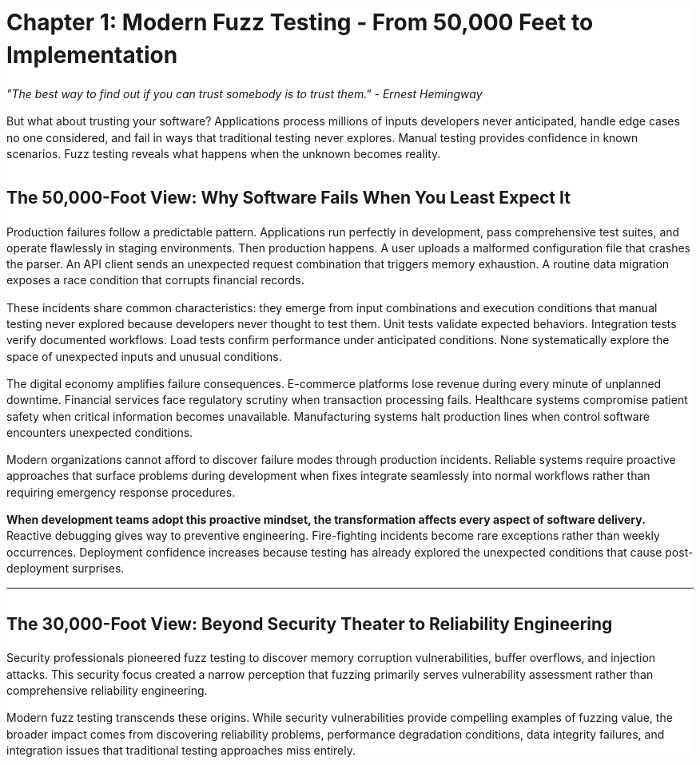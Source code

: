 # Chapter 1: Modern Fuzz Testing - From 50,000 Feet to Implementation

*"The best way to find out if you can trust somebody is to trust them." - Ernest Hemingway*

But what about trusting your software? Applications process millions of inputs developers never anticipated, handle edge cases no one considered, and fail in ways that traditional testing never explores. Manual testing provides confidence in known scenarios. Fuzz testing reveals what happens when the unknown becomes reality.

## The 50,000-Foot View: Why Software Fails When You Least Expect It

Production failures follow a predictable pattern. Applications run perfectly in development, pass comprehensive test suites, and operate flawlessly in staging environments. Then production happens. A user uploads a malformed configuration file that crashes the parser. An API client sends an unexpected request combination that triggers memory exhaustion. A routine data migration exposes a race condition that corrupts financial records.

These incidents share common characteristics: they emerge from input combinations and execution conditions that manual testing never explored because developers never thought to test them. Unit tests validate expected behaviors. Integration tests verify documented workflows. Load tests confirm performance under anticipated conditions. None systematically explore the space of unexpected inputs and unusual conditions.

The digital economy amplifies failure consequences. E-commerce platforms lose revenue during every minute of unplanned downtime. Financial services face regulatory scrutiny when transaction processing fails. Healthcare systems compromise patient safety when critical information becomes unavailable. Manufacturing systems halt production lines when control software encounters unexpected conditions.

Modern organizations cannot afford to discover failure modes through production incidents. Reliable systems require proactive approaches that surface problems during development when fixes integrate seamlessly into normal workflows rather than requiring emergency response procedures.

**When development teams adopt this proactive mindset, the transformation affects every aspect of software delivery.** Reactive debugging gives way to preventive engineering. Fire-fighting incidents become rare exceptions rather than weekly occurrences. Deployment confidence increases because testing has already explored the unexpected conditions that cause post-deployment surprises.

---

## The 30,000-Foot View: Beyond Security Theater to Reliability Engineering

Security professionals pioneered fuzz testing to discover memory corruption vulnerabilities, buffer overflows, and injection attacks. This security focus created a narrow perception that fuzzing primarily serves vulnerability assessment rather than comprehensive reliability engineering.

Modern fuzz testing transcends these origins. While security vulnerabilities provide compelling examples of fuzzing value, the broader impact comes from discovering reliability problems, performance degradation conditions, data integrity failures, and integration issues that traditional testing approaches miss entirely.
